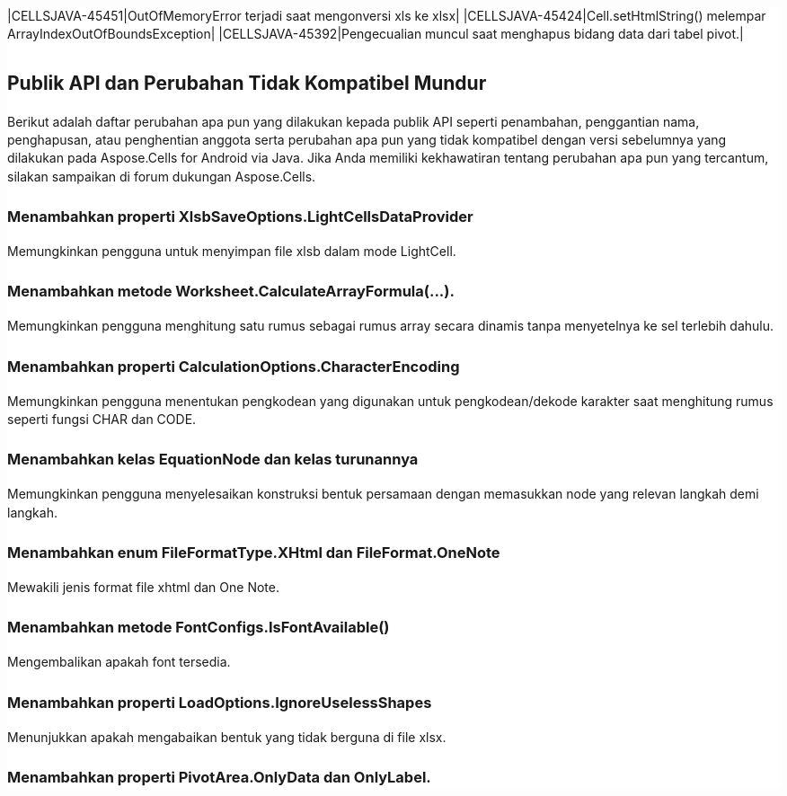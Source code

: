 |CELLSJAVA-45451|OutOfMemoryError terjadi saat mengonversi xls ke xlsx|
|CELLSJAVA-45424|Cell.setHtmlString() melempar ArrayIndexOutOfBoundsException|
|CELLSJAVA-45392|Pengecualian muncul saat menghapus bidang data dari tabel pivot.|

##  **Publik API dan Perubahan Tidak Kompatibel Mundur**

Berikut adalah daftar perubahan apa pun yang dilakukan kepada publik API seperti penambahan, penggantian nama, penghapusan, atau penghentian anggota serta perubahan apa pun yang tidak kompatibel dengan versi sebelumnya yang dilakukan pada Aspose.Cells for Android via Java. Jika Anda memiliki kekhawatiran tentang perubahan apa pun yang tercantum, silakan sampaikan di forum dukungan Aspose.Cells.

###  **Menambahkan properti XlsbSaveOptions.LightCellsDataProvider**

Memungkinkan pengguna untuk menyimpan file xlsb dalam mode LightCell.

###  **Menambahkan metode Worksheet.CalculateArrayFormula(...).**

Memungkinkan pengguna menghitung satu rumus sebagai rumus array secara dinamis tanpa menyetelnya ke sel terlebih dahulu.

###  **Menambahkan properti CalculationOptions.CharacterEncoding**

Memungkinkan pengguna menentukan pengkodean yang digunakan untuk pengkodean/dekode karakter saat menghitung rumus seperti fungsi CHAR dan CODE.

###  **Menambahkan kelas EquationNode dan kelas turunannya**

Memungkinkan pengguna menyelesaikan konstruksi bentuk persamaan dengan memasukkan node yang relevan langkah demi langkah.

###  **Menambahkan enum FileFormatType.XHtml dan FileFormat.OneNote**

Mewakili jenis format file xhtml dan One Note.

###  **Menambahkan metode FontConfigs.IsFontAvailable()**

Mengembalikan apakah font tersedia.

###  **Menambahkan properti LoadOptions.IgnoreUselessShapes**

Menunjukkan apakah mengabaikan bentuk yang tidak berguna di file xlsx.

###  **Menambahkan properti PivotArea.OnlyData dan OnlyLabel.**
